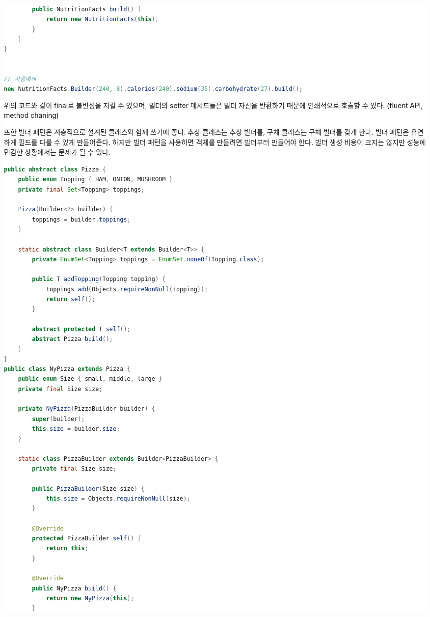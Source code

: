 ~~~java
        public NutritionFacts build() {
            return new NutritionFacts(this);
        }
    }
}


// 사용예제
new NutritionFacts.Builder(240, 8).calories(240).sodium(35).carbohydrate(27).build();

~~~

위의 코드와 같이 final로 불변성을 지킬 수 있으며, 빌더의 setter 메서드들은 빌더 자신을 반환하기 때문에 연쇄적으로 호출할 수 있다. (fluent API, method chaning)

또한 빌더 패턴은 계층적으로 설계된 클래스와 함께 쓰기에 좋다. 추상 클래스는 추상 빌더를, 구체 클래스는 구체 빌더를 갖게 한다. 빌더 패턴은 유연하게 필드를 다룰 수 있게 만들어준다. 하지만 빌더 패턴을 사용하면 객체를 만들려면 빌더부터 만들어야 한다. 빌더 생성 비용이 크지는 않지만 성능에 민감한 상황에서는 문제가 될 수 있다.

~~~java
public abstract class Pizza {
    public enum Topping { HAM, ONION, MUSHROOM }
    private final Set<Topping> toppings;

    Pizza(Builder<?> builder) {
        toppings = builder.toppings;
    }

    static abstract class Builder<T extends Builder<T>> {
        private EnumSet<Topping> toppings = EnumSet.noneOf(Topping.class);

        public T addTopping(Topping topping) {
            toppings.add(Objects.requireNonNull(topping));
            return self();
        }

        abstract protected T self();
        abstract Pizza build();
    }
}
public class NyPizza extends Pizza {
    public enum Size { small, middle, large }
    private final Size size;

    private NyPizza(PizzaBuilder builder) {
        super(builder);
        this.size = builder.size;
    }

    static class PizzaBuilder extends Builder<PizzaBuilder> {
        private final Size size;

        public PizzaBuilder(Size size) {
            this.size = Objects.requireNonNull(size);
        }

        @Override
        protected PizzaBuilder self() {
            return this;
        }

        @Override
        public NyPizza build() {
            return new NyPizza(this);
        }
~~~